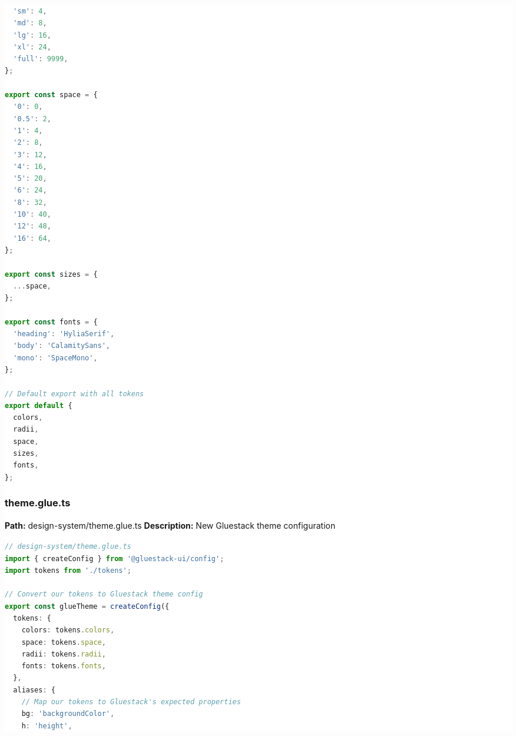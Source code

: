 ```typescript
  'sm': 4,
  'md': 8,
  'lg': 16,
  'xl': 24,
  'full': 9999,
};

export const space = {
  '0': 0,
  '0.5': 2,
  '1': 4,
  '2': 8,
  '3': 12,
  '4': 16,
  '5': 20,
  '6': 24,
  '8': 32,
  '10': 40,
  '12': 48,
  '16': 64,
};

export const sizes = {
  ...space,
};

export const fonts = {
  'heading': 'HyliaSerif',
  'body': 'CalamitySans',
  'mono': 'SpaceMono',
};

// Default export with all tokens
export default {
  colors,
  radii,
  space,
  sizes,
  fonts,
};
```

### theme.glue.ts
**Path:** design-system/theme.glue.ts
**Description:** New Gluestack theme configuration

```typescript
// design-system/theme.glue.ts
import { createConfig } from '@gluestack-ui/config';
import tokens from './tokens';

// Convert our tokens to Gluestack theme config
export const glueTheme = createConfig({
  tokens: {
    colors: tokens.colors,
    space: tokens.space,
    radii: tokens.radii,
    fonts: tokens.fonts,
  },
  aliases: {
    // Map our tokens to Gluestack's expected properties
    bg: 'backgroundColor',
    h: 'height',
```